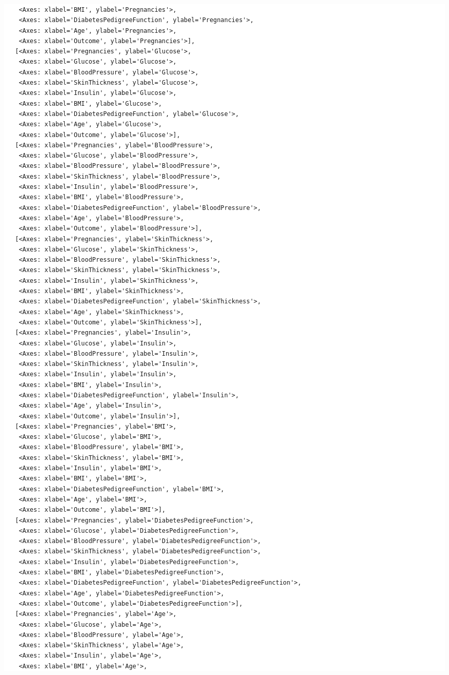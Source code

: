        <Axes: xlabel='BMI', ylabel='Pregnancies'>,
        <Axes: xlabel='DiabetesPedigreeFunction', ylabel='Pregnancies'>,
        <Axes: xlabel='Age', ylabel='Pregnancies'>,
        <Axes: xlabel='Outcome', ylabel='Pregnancies'>],
       [<Axes: xlabel='Pregnancies', ylabel='Glucose'>,
        <Axes: xlabel='Glucose', ylabel='Glucose'>,
        <Axes: xlabel='BloodPressure', ylabel='Glucose'>,
        <Axes: xlabel='SkinThickness', ylabel='Glucose'>,
        <Axes: xlabel='Insulin', ylabel='Glucose'>,
        <Axes: xlabel='BMI', ylabel='Glucose'>,
        <Axes: xlabel='DiabetesPedigreeFunction', ylabel='Glucose'>,
        <Axes: xlabel='Age', ylabel='Glucose'>,
        <Axes: xlabel='Outcome', ylabel='Glucose'>],
       [<Axes: xlabel='Pregnancies', ylabel='BloodPressure'>,
        <Axes: xlabel='Glucose', ylabel='BloodPressure'>,
        <Axes: xlabel='BloodPressure', ylabel='BloodPressure'>,
        <Axes: xlabel='SkinThickness', ylabel='BloodPressure'>,
        <Axes: xlabel='Insulin', ylabel='BloodPressure'>,
        <Axes: xlabel='BMI', ylabel='BloodPressure'>,
        <Axes: xlabel='DiabetesPedigreeFunction', ylabel='BloodPressure'>,
        <Axes: xlabel='Age', ylabel='BloodPressure'>,
        <Axes: xlabel='Outcome', ylabel='BloodPressure'>],
       [<Axes: xlabel='Pregnancies', ylabel='SkinThickness'>,
        <Axes: xlabel='Glucose', ylabel='SkinThickness'>,
        <Axes: xlabel='BloodPressure', ylabel='SkinThickness'>,
        <Axes: xlabel='SkinThickness', ylabel='SkinThickness'>,
        <Axes: xlabel='Insulin', ylabel='SkinThickness'>,
        <Axes: xlabel='BMI', ylabel='SkinThickness'>,
        <Axes: xlabel='DiabetesPedigreeFunction', ylabel='SkinThickness'>,
        <Axes: xlabel='Age', ylabel='SkinThickness'>,
        <Axes: xlabel='Outcome', ylabel='SkinThickness'>],
       [<Axes: xlabel='Pregnancies', ylabel='Insulin'>,
        <Axes: xlabel='Glucose', ylabel='Insulin'>,
        <Axes: xlabel='BloodPressure', ylabel='Insulin'>,
        <Axes: xlabel='SkinThickness', ylabel='Insulin'>,
        <Axes: xlabel='Insulin', ylabel='Insulin'>,
        <Axes: xlabel='BMI', ylabel='Insulin'>,
        <Axes: xlabel='DiabetesPedigreeFunction', ylabel='Insulin'>,
        <Axes: xlabel='Age', ylabel='Insulin'>,
        <Axes: xlabel='Outcome', ylabel='Insulin'>],
       [<Axes: xlabel='Pregnancies', ylabel='BMI'>,
        <Axes: xlabel='Glucose', ylabel='BMI'>,
        <Axes: xlabel='BloodPressure', ylabel='BMI'>,
        <Axes: xlabel='SkinThickness', ylabel='BMI'>,
        <Axes: xlabel='Insulin', ylabel='BMI'>,
        <Axes: xlabel='BMI', ylabel='BMI'>,
        <Axes: xlabel='DiabetesPedigreeFunction', ylabel='BMI'>,
        <Axes: xlabel='Age', ylabel='BMI'>,
        <Axes: xlabel='Outcome', ylabel='BMI'>],
       [<Axes: xlabel='Pregnancies', ylabel='DiabetesPedigreeFunction'>,
        <Axes: xlabel='Glucose', ylabel='DiabetesPedigreeFunction'>,
        <Axes: xlabel='BloodPressure', ylabel='DiabetesPedigreeFunction'>,
        <Axes: xlabel='SkinThickness', ylabel='DiabetesPedigreeFunction'>,
        <Axes: xlabel='Insulin', ylabel='DiabetesPedigreeFunction'>,
        <Axes: xlabel='BMI', ylabel='DiabetesPedigreeFunction'>,
        <Axes: xlabel='DiabetesPedigreeFunction', ylabel='DiabetesPedigreeFunction'>,
        <Axes: xlabel='Age', ylabel='DiabetesPedigreeFunction'>,
        <Axes: xlabel='Outcome', ylabel='DiabetesPedigreeFunction'>],
       [<Axes: xlabel='Pregnancies', ylabel='Age'>,
        <Axes: xlabel='Glucose', ylabel='Age'>,
        <Axes: xlabel='BloodPressure', ylabel='Age'>,
        <Axes: xlabel='SkinThickness', ylabel='Age'>,
        <Axes: xlabel='Insulin', ylabel='Age'>,
        <Axes: xlabel='BMI', ylabel='Age'>,